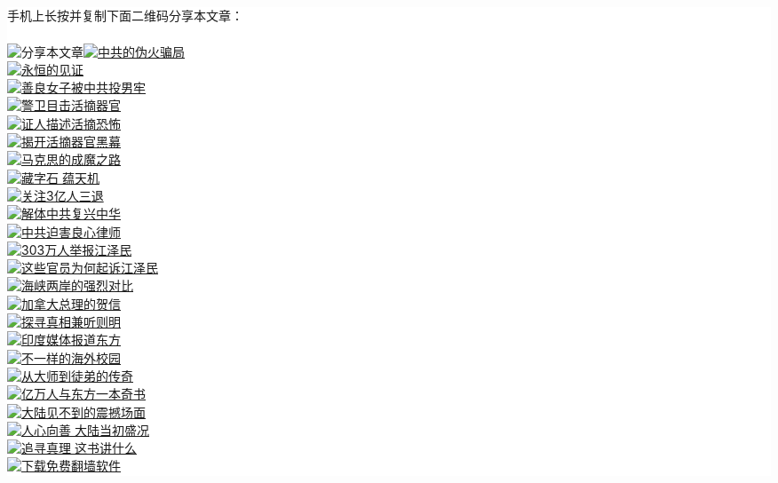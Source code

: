####
手机上长按并复制下面二维码分享本文章：<br><br><img src="http://www.hehaibao.com/qr/index.php?m=1&e=L&p=10&t=&d=https://github.com/woywz155/djy/blob/master/gb/19/3/30/n11151599.md%231" title="分享本文章"></td><td VALIGN=TOP><a href="https://github.com/woywz155/djy/blob/master/gb/16/1/21/n4622075.md?dfh#1" target="_blank"><img src="https://raw.githubusercontent.com/woywz155/djy/master/gb/300/wei-f1.jpg" title="中共的伪火骗局"  alt="中共的伪火骗局"></a><br><a href="https://github.com/woywz155/yh/blob/master/README.md?dfh#1" target="_blank"><img src="https://raw.githubusercontent.com/woywz155/djy/master/gb/300/yong-h.jpg" title="永恒的见证"  alt="永恒的见证"></a><br><a href="https://github.com/woywz155/djy/blob/master/gb/13/9/29/n3974789.md?dfh#1" target="_blank"><img src="https://raw.githubusercontent.com/woywz155/djy/master/gb/300/shang-lnz.jpg" title="善良女子被中共投男牢"  alt="善良女子被中共投男牢"></a><br><a href="https://github.com/woywz155/djy/blob/master/gb/16/3/16/n4663449.md?dfh#1" target="_blank"><img src="https://raw.githubusercontent.com/woywz155/djy/master/gb/300/huo-z3.jpg" title="警卫目击活摘器官"  alt="警卫目击活摘器官"></a><br><a href="https://github.com/woywz155/djy/blob/master/gb/16/8/7/n8177641.md?dfh#1" target="_blank"><img src="https://raw.githubusercontent.com/woywz155/djy/master/gb/300/huo-z4.jpg" title="证人描述活摘恐怖"  alt="证人描述活摘恐怖"></a><br><a href="https://github.com/woywz155/djy/blob/master/gb/10/4/19/n2881569.md?dfh#1" target="_blank"><img src="https://raw.githubusercontent.com/woywz155/djy/master/gb/300/huo-z1.jpg" title="揭开活摘器官黑幕"  alt="揭开活摘器官黑幕"></a><br><a href="https://github.com/woywz155/djy/blob/master/gb/10/11/7/n3077476.md?dfh#1" target="_blank"><img src="https://raw.githubusercontent.com/woywz155/djy/master/gb/300/ma-ks.jpg" title="马克思的成魔之路"  alt="马克思的成魔之路"></a><br><a href="https://github.com/woywz155/djy/blob/master/gb/14/6/9/n4173977.md?dfh#1" target="_blank"><img src="https://raw.githubusercontent.com/woywz155/djy/master/gb/300/chang-zs.jpg" title="藏字石 蕴天机"  alt="藏字石 蕴天机"></a><br><a href="https://github.com/woywz155/djy/blob/master/gb/18/5/10/n10381511.md?dfh#1" target="_blank"><img src="https://raw.githubusercontent.com/woywz155/djy/master/gb/300/st1.jpg" title="关注3亿人三退"  alt="关注3亿人三退"></a><br><a href="https://github.com/woywz155/djy/blob/master/gb/18/3/21/n10237682.md?dfh#1" target="_blank"><img src="https://raw.githubusercontent.com/woywz155/djy/master/gb/300/jie-t.jpg" title="解体中共复兴中华"  alt="解体中共复兴中华"></a><br><a href="https://github.com/woywz155/djy/blob/master/gb/9/2/9/n2422991.md?dfh#1" target="_blank"><img src="https://raw.githubusercontent.com/woywz155/djy/master/gb/300/gao-zs.jpg" title="中共迫害良心律师"  alt="中共迫害良心律师"></a><br><a href="https://github.com/woywz155/djy/blob/master/gb/18/12/9/n10900044.md?dfh#1" target="_blank"><img src="https://raw.githubusercontent.com/woywz155/djy/master/gb/300/sj1.jpg" title="303万人举报江泽民"  alt="303万人举报江泽民"></a><br><a href="https://github.com/woywz155/djy/blob/master/gb/18/8/28/n10672014.md?dfh#1" target="_blank"><img src="https://raw.githubusercontent.com/woywz155/djy/master/gb/300/sj2.jpg" title="这些官员为何起诉江泽民"  alt="这些官员为何起诉江泽民"></a><br><a href="https://github.com/woywz155/djy/blob/master/gb/8/12/18/n2367165.md?dfh#1" target="_blank"><img src="https://raw.githubusercontent.com/woywz155/djy/master/gb/300/liangan.jpg" title="海峡两岸的强烈对比"  alt="海峡两岸的强烈对比"></a><br><a href="https://github.com/woywz155/djy/blob/master/gb/15/5/5/n4427238.md?dfh#1" target="_blank"><img src="https://raw.githubusercontent.com/woywz155/djy/master/gb/300/jia-ndzl.jpg" title="加拿大总理的贺信"  alt="加拿大总理的贺信"></a><br><a href="https://github.com/woywz155/djy/blob/master/gb/11/6/17/n3289382.md?dfh#1" target="_blank">
<img src="https://raw.githubusercontent.com/woywz155/djy/master/gb/300/xiao-wd.jpg" title="探寻真相兼听则明"  alt="探寻真相兼听则明"></a><br><a href="https://github.com/woywz155/djy/blob/master/gb/18/10/27/n10812623.md?dfh#1" target="_blank"><img src="https://raw.githubusercontent.com/woywz155/djy/master/gb/300/yindu.jpg" title="印度媒体报道东方"  alt="印度媒体报道东方"></a><br><a href="https://github.com/woywz155/djy/blob/master/gb/18/6/9/n10469652.md?dfh#1" target="_blank"><img src="https://raw.githubusercontent.com/woywz155/djy/master/gb/300/xie-j.jpg" title="不一样的海外校园"  alt="不一样的海外校园"></a><br><a href="https://github.com/woywz155/djy/blob/master/gb/7/4/5/n1669415.md?dfh#1" target="_blank"><img src="https://raw.githubusercontent.com/woywz155/djy/master/gb/300/li-up.jpg" title="从大师到徒弟的传奇"  alt="从大师到徒弟的传奇"></a><br><a href="https://github.com/woywz155/djy/blob/master/gb/17/5/26/n9191512.md?dfh#1" target="_blank"><img src="https://raw.githubusercontent.com/woywz155/djy/master/gb/300/zfl2.jpg" title="亿万人与东方一本奇书"  alt="亿万人与东方一本奇书"></a><br><a href="https://github.com/woywz155/djy/blob/master/gb/13/11/27/n4020290.md?dfh#1" target="_blank"><img src="https://raw.githubusercontent.com/woywz155/djy/master/gb/300/zhen-h.jpg" title="大陆见不到的震撼场面"  alt="大陆见不到的震撼场面"></a><br><a href="https://github.com/woywz155/djy/blob/master/gb/15/7/17/n4482910.md?dfh#1" target="_blank"><img src="https://raw.githubusercontent.com/woywz155/djy/master/gb/300/dalu-sk.jpg" title="人心向善 大陆当初盛况"  alt="人心向善 大陆当初盛况"></a><br><a href="https://github.com/woywz155/djy/blob/master/gb/9/10/15/n2689419.md?dfh#1" target="_blank"><img src="https://raw.githubusercontent.com/woywz155/djy/master/gb/300/zfl1.jpg" title="追寻真理 这书讲什么"  alt="追寻真理 这书讲什么"></a><br><a href="https://github.com/woywz155/www/blob/master/README.md?dfh#1" target="_blank"><img src="https://raw.githubusercontent.com/woywz155/djy/master/gb/300/fq1.jpg" title="下载免费翻墙软件"  alt="下载免费翻墙软件"></a><br></td></tr></table>
